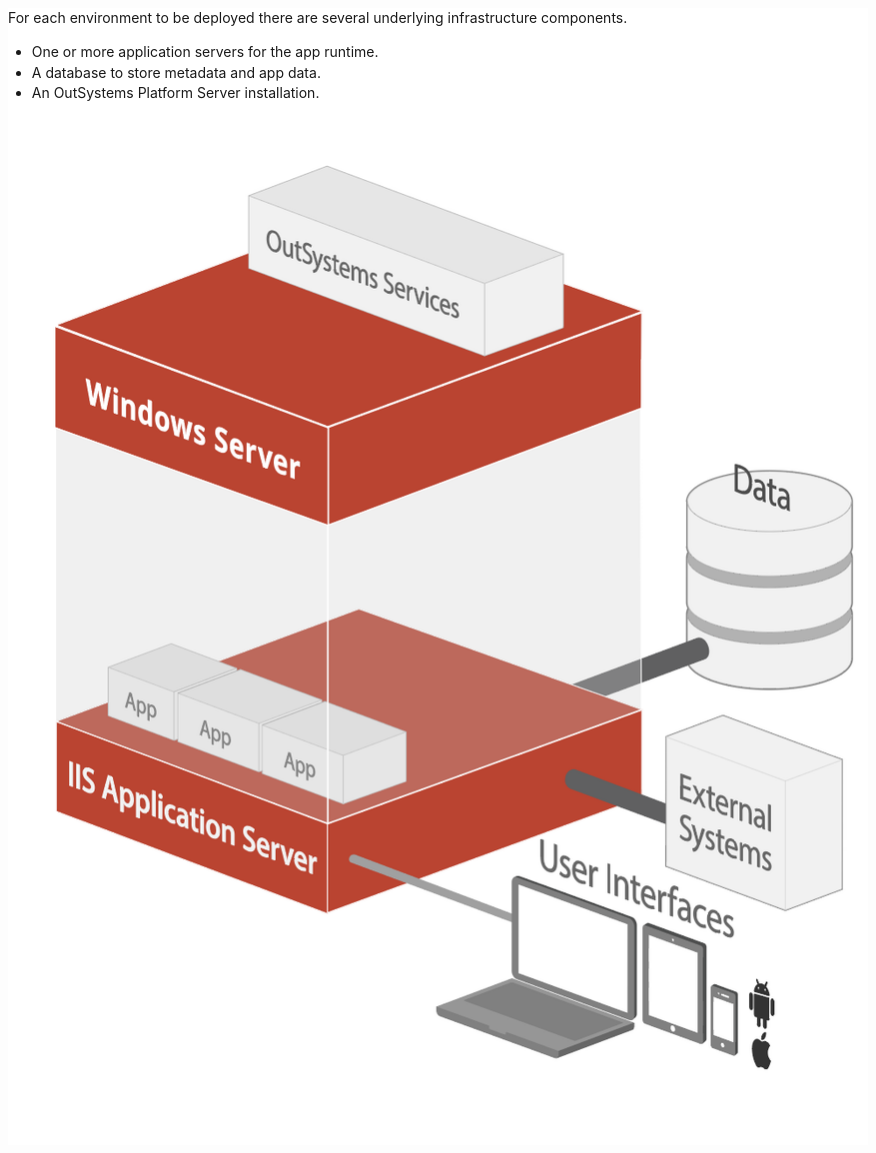 For each environment to be deployed there are several underlying infrastructure components. 

* One or more application servers for the app runtime.
* A database to store metadata and app data.
* An OutSystems Platform Server installation.

![Enviroiment achitecture](images/infra-options-environment.png?width=400)
